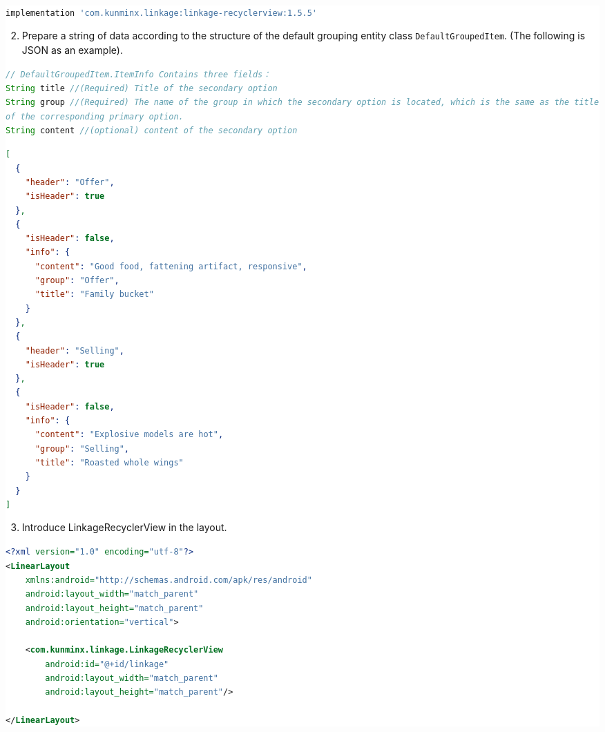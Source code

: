 ```groovy
implementation 'com.kunminx.linkage:linkage-recyclerview:1.5.5'
```

2. Prepare a string of data according to the structure of the default grouping entity class `DefaultGroupedItem`. (The following is JSON as an example).

```java
// DefaultGroupedItem.ItemInfo Contains three fields：
String title //(Required) Title of the secondary option
String group //(Required) The name of the group in which the secondary option is located, which is the same as the title of the corresponding primary option.
String content //(optional) content of the secondary option
```

```json
[
  {
    "header": "Offer",
    "isHeader": true
  },
  {
    "isHeader": false,
    "info": {
      "content": "Good food, fattening artifact, responsive",
      "group": "Offer",
      "title": "Family bucket"
    }
  },
  {
    "header": "Selling",
    "isHeader": true
  },
  {
    "isHeader": false,
    "info": {
      "content": "Explosive models are hot",
      "group": "Selling",
      "title": "Roasted whole wings"
    }
  }
]
```

3. Introduce LinkageRecyclerView in the layout.

```xml
<?xml version="1.0" encoding="utf-8"?>
<LinearLayout 
    xmlns:android="http://schemas.android.com/apk/res/android"
    android:layout_width="match_parent"
    android:layout_height="match_parent"
    android:orientation="vertical">

    <com.kunminx.linkage.LinkageRecyclerView
        android:id="@+id/linkage"
        android:layout_width="match_parent"
        android:layout_height="match_parent"/>

</LinearLayout>
```
